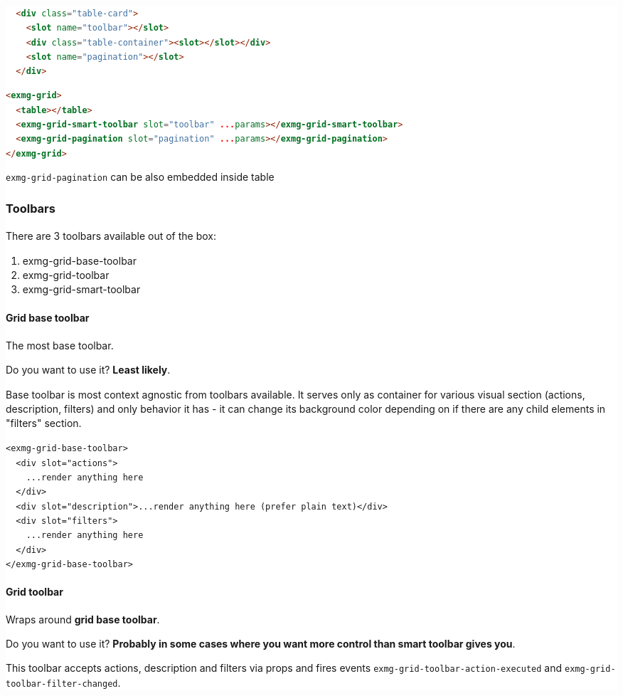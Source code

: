 ```html
  <div class="table-card">
    <slot name="toolbar"></slot>
    <div class="table-container"><slot></slot></div>
    <slot name="pagination"></slot>
  </div>
```

```html
<exmg-grid>
  <table></table>
  <exmg-grid-smart-toolbar slot="toolbar" ...params></exmg-grid-smart-toolbar>
  <exmg-grid-pagination slot="pagination" ...params></exmg-grid-pagination>  
</exmg-grid>
```

`exmg-grid-pagination` can be also embedded inside table

### Toolbars

There are 3 toolbars available out of the box:
1. exmg-grid-base-toolbar
2. exmg-grid-toolbar
3. exmg-grid-smart-toolbar

#### Grid base toolbar

The most base toolbar.

Do you want to use it? **Least likely**.

Base toolbar is most context agnostic from toolbars available. It serves only as container for
various visual section (actions, description, filters) and only behavior it has - it can change its
background color depending on if there are any child elements in "filters" section.

```
<exmg-grid-base-toolbar>
  <div slot="actions">
    ...render anything here
  </div>
  <div slot="description">...render anything here (prefer plain text)</div>
  <div slot="filters">
    ...render anything here
  </div>
</exmg-grid-base-toolbar>
```

#### Grid toolbar

Wraps around **grid base toolbar**.

Do you want to use it? **Probably in some cases where you want more control than smart toolbar gives you**.

This toolbar accepts actions, description and filters via props and fires events ```exmg-grid-toolbar-action-executed```
and ```exmg-grid-toolbar-filter-changed```.
